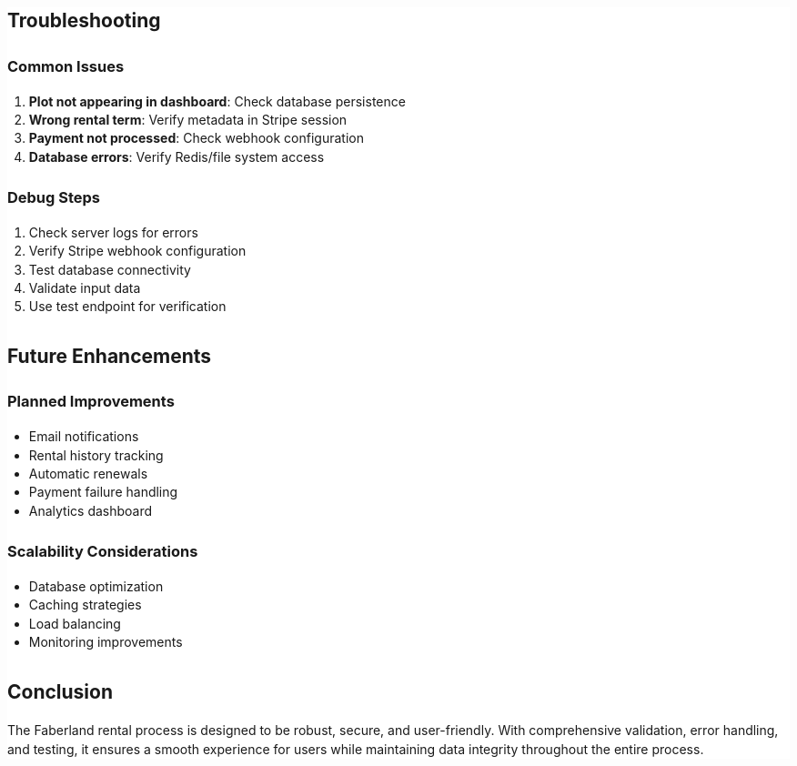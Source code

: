 ## Troubleshooting

### Common Issues
1. **Plot not appearing in dashboard**: Check database persistence
2. **Wrong rental term**: Verify metadata in Stripe session
3. **Payment not processed**: Check webhook configuration
4. **Database errors**: Verify Redis/file system access

### Debug Steps
1. Check server logs for errors
2. Verify Stripe webhook configuration
3. Test database connectivity
4. Validate input data
5. Use test endpoint for verification

## Future Enhancements

### Planned Improvements
- Email notifications
- Rental history tracking
- Automatic renewals
- Payment failure handling
- Analytics dashboard

### Scalability Considerations
- Database optimization
- Caching strategies
- Load balancing
- Monitoring improvements

## Conclusion

The Faberland rental process is designed to be robust, secure, and user-friendly. With comprehensive validation, error handling, and testing, it ensures a smooth experience for users while maintaining data integrity throughout the entire process.

